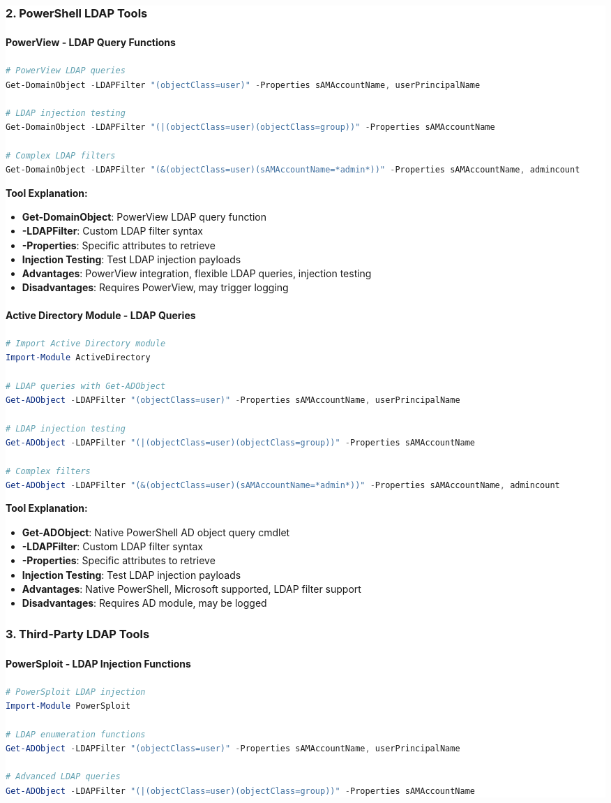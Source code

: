 ### 2. PowerShell LDAP Tools

#### **PowerView - LDAP Query Functions**
```powershell
# PowerView LDAP queries
Get-DomainObject -LDAPFilter "(objectClass=user)" -Properties sAMAccountName, userPrincipalName

# LDAP injection testing
Get-DomainObject -LDAPFilter "(|(objectClass=user)(objectClass=group))" -Properties sAMAccountName

# Complex LDAP filters
Get-DomainObject -LDAPFilter "(&(objectClass=user)(sAMAccountName=*admin*))" -Properties sAMAccountName, admincount
```

**Tool Explanation:**
- **Get-DomainObject**: PowerView LDAP query function
- **-LDAPFilter**: Custom LDAP filter syntax
- **-Properties**: Specific attributes to retrieve
- **Injection Testing**: Test LDAP injection payloads
- **Advantages**: PowerView integration, flexible LDAP queries, injection testing
- **Disadvantages**: Requires PowerView, may trigger logging

#### **Active Directory Module - LDAP Queries**
```powershell
# Import Active Directory module
Import-Module ActiveDirectory

# LDAP queries with Get-ADObject
Get-ADObject -LDAPFilter "(objectClass=user)" -Properties sAMAccountName, userPrincipalName

# LDAP injection testing
Get-ADObject -LDAPFilter "(|(objectClass=user)(objectClass=group))" -Properties sAMAccountName

# Complex filters
Get-ADObject -LDAPFilter "(&(objectClass=user)(sAMAccountName=*admin*))" -Properties sAMAccountName, admincount
```

**Tool Explanation:**
- **Get-ADObject**: Native PowerShell AD object query cmdlet
- **-LDAPFilter**: Custom LDAP filter syntax
- **-Properties**: Specific attributes to retrieve
- **Injection Testing**: Test LDAP injection payloads
- **Advantages**: Native PowerShell, Microsoft supported, LDAP filter support
- **Disadvantages**: Requires AD module, may be logged

### 3. Third-Party LDAP Tools

#### **PowerSploit - LDAP Injection Functions**
```powershell
# PowerSploit LDAP injection
Import-Module PowerSploit

# LDAP enumeration functions
Get-ADObject -LDAPFilter "(objectClass=user)" -Properties sAMAccountName, userPrincipalName

# Advanced LDAP queries
Get-ADObject -LDAPFilter "(|(objectClass=user)(objectClass=group))" -Properties sAMAccountName
```
